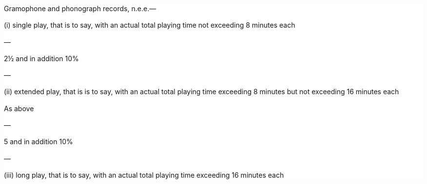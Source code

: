<td><p>Gramophone and phonograph records, n.e.e.&#x2014;</p></td>

<td><p></p></td>

<td><p></p></td>

<td><p></p></td>

<td><p></p></td>

<td><p></p></td>

<td><p></p></td>

</tr>

<tr>

<td><p></p></td>

<td><p>(i) single play, that is to say, with an actual total playing time not exceeding 8 minutes each</p></td>

<td><p></p></td>

<td><p></p></td>

<td><p></p></td>

<td><p>&#x2014;</p></td>

<td><p>2&#x00BD; and in addition 10&#x0025;</p></td>

<td><p>&#x2014;</p></td>

</tr>

<tr>

<td><p></p></td>

<td><p>(ii) extended play, that is is to say, with an actual total playing time exceeding 8 minutes but not exceeding 16 minutes each</p></td>

<td><p></p></td>

<td><p></p></td>

<td><p>As above</p></td>

<td><p>&#x2014;</p></td>

<td><p>5 and in addition 10&#x0025;</p></td>

<td><p>&#x2014;</p></td>

</tr>

<tr>

<td><p></p></td>

<td><p>(iii) long play, that is to say, with an actual total playing time exceeding 16 minutes each</p></td>
